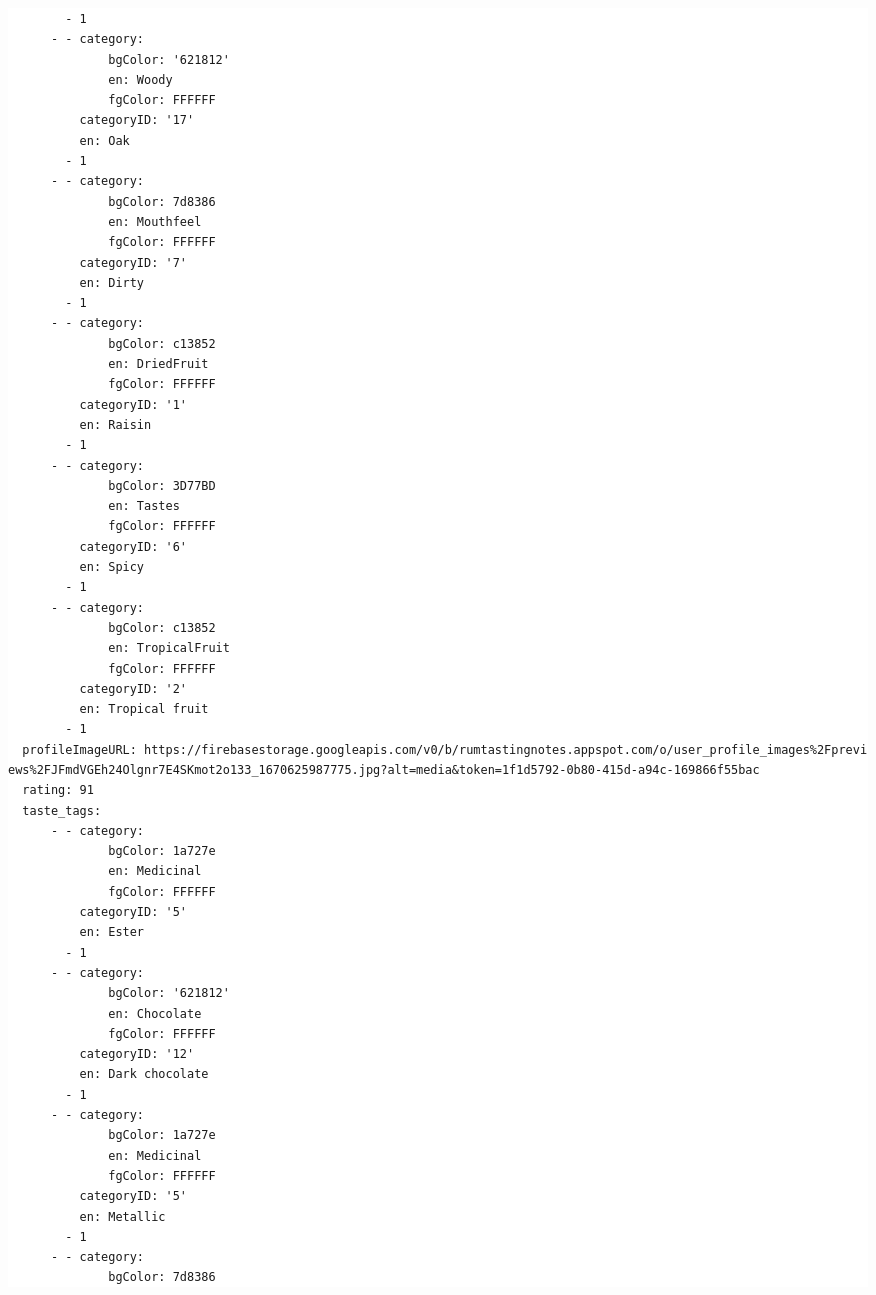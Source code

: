             - 1
          - - category:
                  bgColor: '621812'
                  en: Woody
                  fgColor: FFFFFF
              categoryID: '17'
              en: Oak
            - 1
          - - category:
                  bgColor: 7d8386
                  en: Mouthfeel
                  fgColor: FFFFFF
              categoryID: '7'
              en: Dirty
            - 1
          - - category:
                  bgColor: c13852
                  en: DriedFruit
                  fgColor: FFFFFF
              categoryID: '1'
              en: Raisin
            - 1
          - - category:
                  bgColor: 3D77BD
                  en: Tastes
                  fgColor: FFFFFF
              categoryID: '6'
              en: Spicy
            - 1
          - - category:
                  bgColor: c13852
                  en: TropicalFruit
                  fgColor: FFFFFF
              categoryID: '2'
              en: Tropical fruit
            - 1
      profileImageURL: https://firebasestorage.googleapis.com/v0/b/rumtastingnotes.appspot.com/o/user_profile_images%2Fpreviews%2FJFmdVGEh24Olgnr7E4SKmot2o133_1670625987775.jpg?alt=media&token=1f1d5792-0b80-415d-a94c-169866f55bac
      rating: 91
      taste_tags:
          - - category:
                  bgColor: 1a727e
                  en: Medicinal
                  fgColor: FFFFFF
              categoryID: '5'
              en: Ester
            - 1
          - - category:
                  bgColor: '621812'
                  en: Chocolate
                  fgColor: FFFFFF
              categoryID: '12'
              en: Dark chocolate
            - 1
          - - category:
                  bgColor: 1a727e
                  en: Medicinal
                  fgColor: FFFFFF
              categoryID: '5'
              en: Metallic
            - 1
          - - category:
                  bgColor: 7d8386